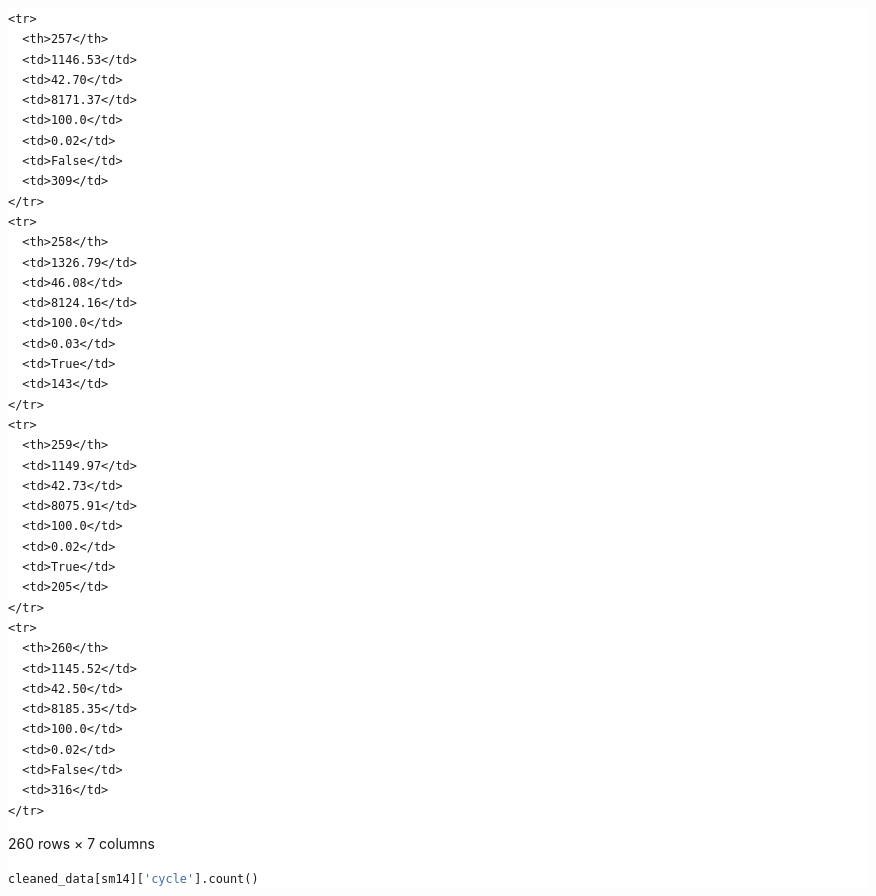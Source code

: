     <tr>
      <th>257</th>
      <td>1146.53</td>
      <td>42.70</td>
      <td>8171.37</td>
      <td>100.0</td>
      <td>0.02</td>
      <td>False</td>
      <td>309</td>
    </tr>
    <tr>
      <th>258</th>
      <td>1326.79</td>
      <td>46.08</td>
      <td>8124.16</td>
      <td>100.0</td>
      <td>0.03</td>
      <td>True</td>
      <td>143</td>
    </tr>
    <tr>
      <th>259</th>
      <td>1149.97</td>
      <td>42.73</td>
      <td>8075.91</td>
      <td>100.0</td>
      <td>0.02</td>
      <td>True</td>
      <td>205</td>
    </tr>
    <tr>
      <th>260</th>
      <td>1145.52</td>
      <td>42.50</td>
      <td>8185.35</td>
      <td>100.0</td>
      <td>0.02</td>
      <td>False</td>
      <td>316</td>
    </tr>
  </tbody>
</table>
<p>260 rows × 7 columns</p>
</div>




```python
cleaned_data[sm14]['cycle'].count()
```




